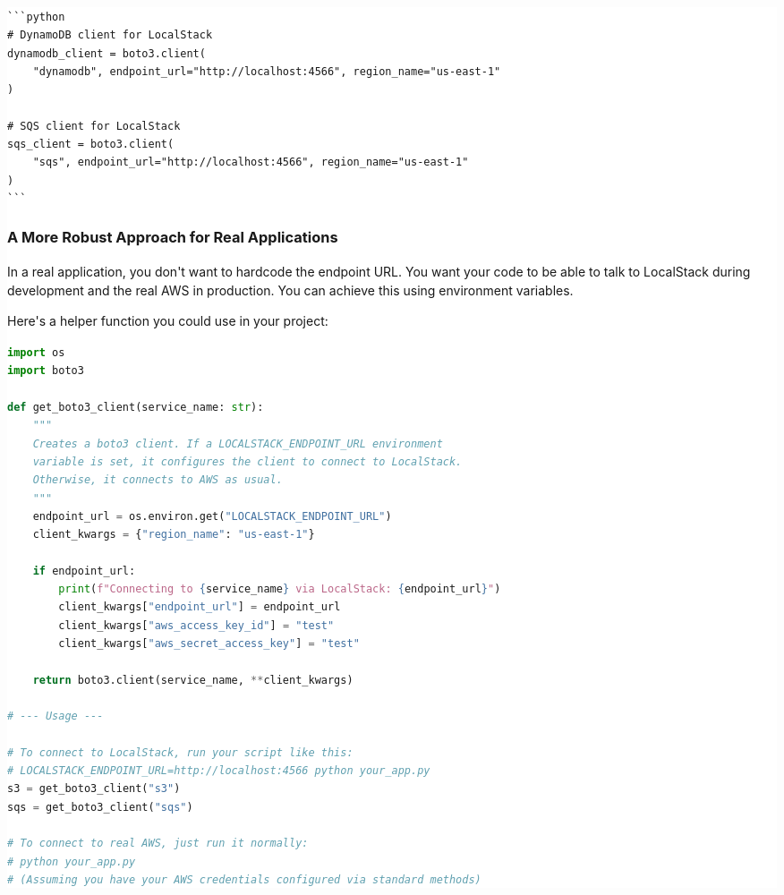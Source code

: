     ```python
    # DynamoDB client for LocalStack
    dynamodb_client = boto3.client(
        "dynamodb", endpoint_url="http://localhost:4566", region_name="us-east-1"
    )

    # SQS client for LocalStack
    sqs_client = boto3.client(
        "sqs", endpoint_url="http://localhost:4566", region_name="us-east-1"
    )
    ```

### A More Robust Approach for Real Applications

In a real application, you don't want to hardcode the endpoint URL. You want your code to be able to talk to LocalStack during development and the real AWS in production. You can achieve this using environment variables.

Here's a helper function you could use in your project:

```python
import os
import boto3

def get_boto3_client(service_name: str):
    """
    Creates a boto3 client. If a LOCALSTACK_ENDPOINT_URL environment
    variable is set, it configures the client to connect to LocalStack.
    Otherwise, it connects to AWS as usual.
    """
    endpoint_url = os.environ.get("LOCALSTACK_ENDPOINT_URL")
    client_kwargs = {"region_name": "us-east-1"}

    if endpoint_url:
        print(f"Connecting to {service_name} via LocalStack: {endpoint_url}")
        client_kwargs["endpoint_url"] = endpoint_url
        client_kwargs["aws_access_key_id"] = "test"
        client_kwargs["aws_secret_access_key"] = "test"

    return boto3.client(service_name, **client_kwargs)

# --- Usage ---

# To connect to LocalStack, run your script like this:
# LOCALSTACK_ENDPOINT_URL=http://localhost:4566 python your_app.py
s3 = get_boto3_client("s3")
sqs = get_boto3_client("sqs")

# To connect to real AWS, just run it normally:
# python your_app.py
# (Assuming you have your AWS credentials configured via standard methods)
```
